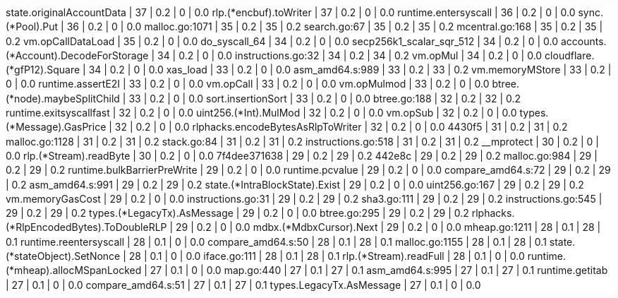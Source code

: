 state.originalAccountData                        |     37 |   0.2 |   0 |   0.0
rlp.(*encbuf).toWriter                           |     37 |   0.2 |   0 |   0.0
runtime.entersyscall                             |     36 |   0.2 |   0 |   0.0
sync.(*Pool).Put                                 |     36 |   0.2 |   0 |   0.0
malloc.go:1071                                   |     35 |   0.2 |  35 |   0.2
search.go:67                                     |     35 |   0.2 |  35 |   0.2
mcentral.go:168                                  |     35 |   0.2 |  35 |   0.2
vm.opCallDataLoad                                |     35 |   0.2 |   0 |   0.0
do_syscall_64                                    |     34 |   0.2 |   0 |   0.0
secp256k1_scalar_sqr_512                         |     34 |   0.2 |   0 |   0.0
accounts.(*Account).DecodeForStorage             |     34 |   0.2 |   0 |   0.0
instructions.go:32                               |     34 |   0.2 |  34 |   0.2
vm.opMul                                         |     34 |   0.2 |   0 |   0.0
cloudflare.(*gfP12).Square                       |     34 |   0.2 |   0 |   0.0
xas_load                                         |     33 |   0.2 |   0 |   0.0
asm_amd64.s:989                                  |     33 |   0.2 |  33 |   0.2
vm.memoryMStore                                  |     33 |   0.2 |   0 |   0.0
runtime.assertE2I                                |     33 |   0.2 |   0 |   0.0
vm.opCall                                        |     33 |   0.2 |   0 |   0.0
vm.opMulmod                                      |     33 |   0.2 |   0 |   0.0
btree.(*node).maybeSplitChild                    |     33 |   0.2 |   0 |   0.0
sort.insertionSort                               |     33 |   0.2 |   0 |   0.0
btree.go:188                                     |     32 |   0.2 |  32 |   0.2
runtime.exitsyscallfast                          |     32 |   0.2 |   0 |   0.0
uint256.(*Int).MulMod                            |     32 |   0.2 |   0 |   0.0
vm.opSub                                         |     32 |   0.2 |   0 |   0.0
types.(*Message).GasPrice                        |     32 |   0.2 |   0 |   0.0
rlphacks.encodeBytesAsRlpToWriter                |     32 |   0.2 |   0 |   0.0
4430f5                                           |     31 |   0.2 |  31 |   0.2
malloc.go:1128                                   |     31 |   0.2 |  31 |   0.2
stack.go:84                                      |     31 |   0.2 |  31 |   0.2
instructions.go:518                              |     31 |   0.2 |  31 |   0.2
__mprotect                                       |     30 |   0.2 |   0 |   0.0
rlp.(*Stream).readByte                           |     30 |   0.2 |   0 |   0.0
7f4dee371638                                     |     29 |   0.2 |  29 |   0.2
442e8c                                           |     29 |   0.2 |  29 |   0.2
malloc.go:984                                    |     29 |   0.2 |  29 |   0.2
runtime.bulkBarrierPreWrite                      |     29 |   0.2 |   0 |   0.0
runtime.pcvalue                                  |     29 |   0.2 |   0 |   0.0
compare_amd64.s:72                               |     29 |   0.2 |  29 |   0.2
asm_amd64.s:991                                  |     29 |   0.2 |  29 |   0.2
state.(*IntraBlockState).Exist                   |     29 |   0.2 |   0 |   0.0
uint256.go:167                                   |     29 |   0.2 |  29 |   0.2
vm.memoryGasCost                                 |     29 |   0.2 |   0 |   0.0
instructions.go:31                               |     29 |   0.2 |  29 |   0.2
sha3.go:111                                      |     29 |   0.2 |  29 |   0.2
instructions.go:545                              |     29 |   0.2 |  29 |   0.2
types.(*LegacyTx).AsMessage                      |     29 |   0.2 |   0 |   0.0
btree.go:295                                     |     29 |   0.2 |  29 |   0.2
rlphacks.(*RlpEncodedBytes).ToDoubleRLP          |     29 |   0.2 |   0 |   0.0
mdbx.(*MdbxCursor).Next                          |     29 |   0.2 |   0 |   0.0
mheap.go:1211                                    |     28 |   0.1 |  28 |   0.1
runtime.reentersyscall                           |     28 |   0.1 |   0 |   0.0
compare_amd64.s:50                               |     28 |   0.1 |  28 |   0.1
malloc.go:1155                                   |     28 |   0.1 |  28 |   0.1
state.(*stateObject).SetNonce                    |     28 |   0.1 |   0 |   0.0
iface.go:111                                     |     28 |   0.1 |  28 |   0.1
rlp.(*Stream).readFull                           |     28 |   0.1 |   0 |   0.0
runtime.(*mheap).allocMSpanLocked                |     27 |   0.1 |   0 |   0.0
map.go:440                                       |     27 |   0.1 |  27 |   0.1
asm_amd64.s:995                                  |     27 |   0.1 |  27 |   0.1
runtime.getitab                                  |     27 |   0.1 |   0 |   0.0
compare_amd64.s:51                               |     27 |   0.1 |  27 |   0.1
types.LegacyTx.AsMessage                         |     27 |   0.1 |   0 |   0.0